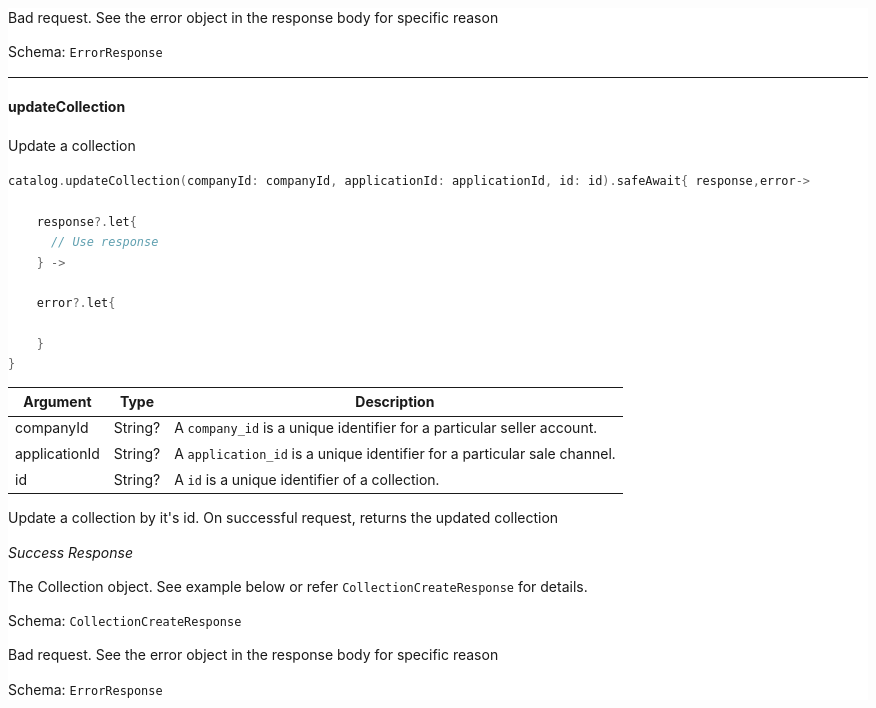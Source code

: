 


Bad request. See the error object in the response body for specific reason


Schema: `ErrorResponse`






---


#### updateCollection
Update a collection

```kotlin
catalog.updateCollection(companyId: companyId, applicationId: applicationId, id: id).safeAwait{ response,error->
    
    response?.let{
      // Use response
    } ->
     
    error?.let{
      
    } 
}
```

| Argument  |  Type  | Description |
| --------- | ----  | --- | 
| companyId | String? | A `company_id` is a unique identifier for a particular seller account. |   
| applicationId | String? | A `application_id` is a unique identifier for a particular sale channel. |   
| id | String? | A `id` is a unique identifier of a collection. |  



Update a collection by it's id. On successful request, returns the updated collection

*Success Response*



The Collection object. See example below or refer `CollectionCreateResponse` for details.


Schema: `CollectionCreateResponse`





Bad request. See the error object in the response body for specific reason


Schema: `ErrorResponse`




